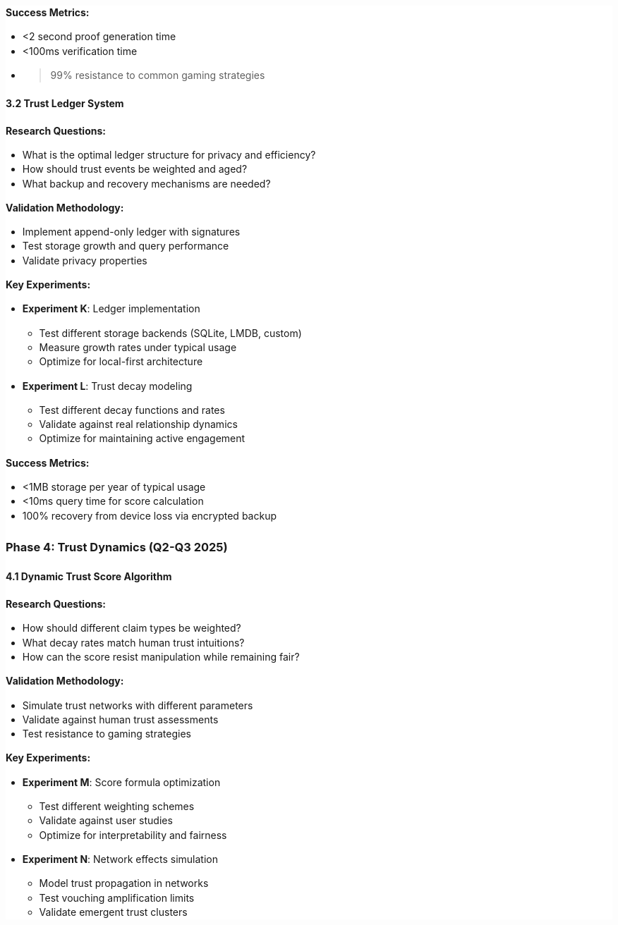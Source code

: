 **Success Metrics:**
- <2 second proof generation time
- <100ms verification time
- >99% resistance to common gaming strategies

#### 3.2 Trust Ledger System
**Research Questions:**
- What is the optimal ledger structure for privacy and efficiency?
- How should trust events be weighted and aged?
- What backup and recovery mechanisms are needed?

**Validation Methodology:**
- Implement append-only ledger with signatures
- Test storage growth and query performance
- Validate privacy properties

**Key Experiments:**
- **Experiment K**: Ledger implementation
  - Test different storage backends (SQLite, LMDB, custom)
  - Measure growth rates under typical usage
  - Optimize for local-first architecture

- **Experiment L**: Trust decay modeling
  - Test different decay functions and rates
  - Validate against real relationship dynamics
  - Optimize for maintaining active engagement

**Success Metrics:**
- <1MB storage per year of typical usage
- <10ms query time for score calculation
- 100% recovery from device loss via encrypted backup

### Phase 4: Trust Dynamics (Q2-Q3 2025)

#### 4.1 Dynamic Trust Score Algorithm
**Research Questions:**
- How should different claim types be weighted?
- What decay rates match human trust intuitions?
- How can the score resist manipulation while remaining fair?

**Validation Methodology:**
- Simulate trust networks with different parameters
- Validate against human trust assessments
- Test resistance to gaming strategies

**Key Experiments:**
- **Experiment M**: Score formula optimization
  - Test different weighting schemes
  - Validate against user studies
  - Optimize for interpretability and fairness

- **Experiment N**: Network effects simulation
  - Model trust propagation in networks
  - Test vouching amplification limits
  - Validate emergent trust clusters
